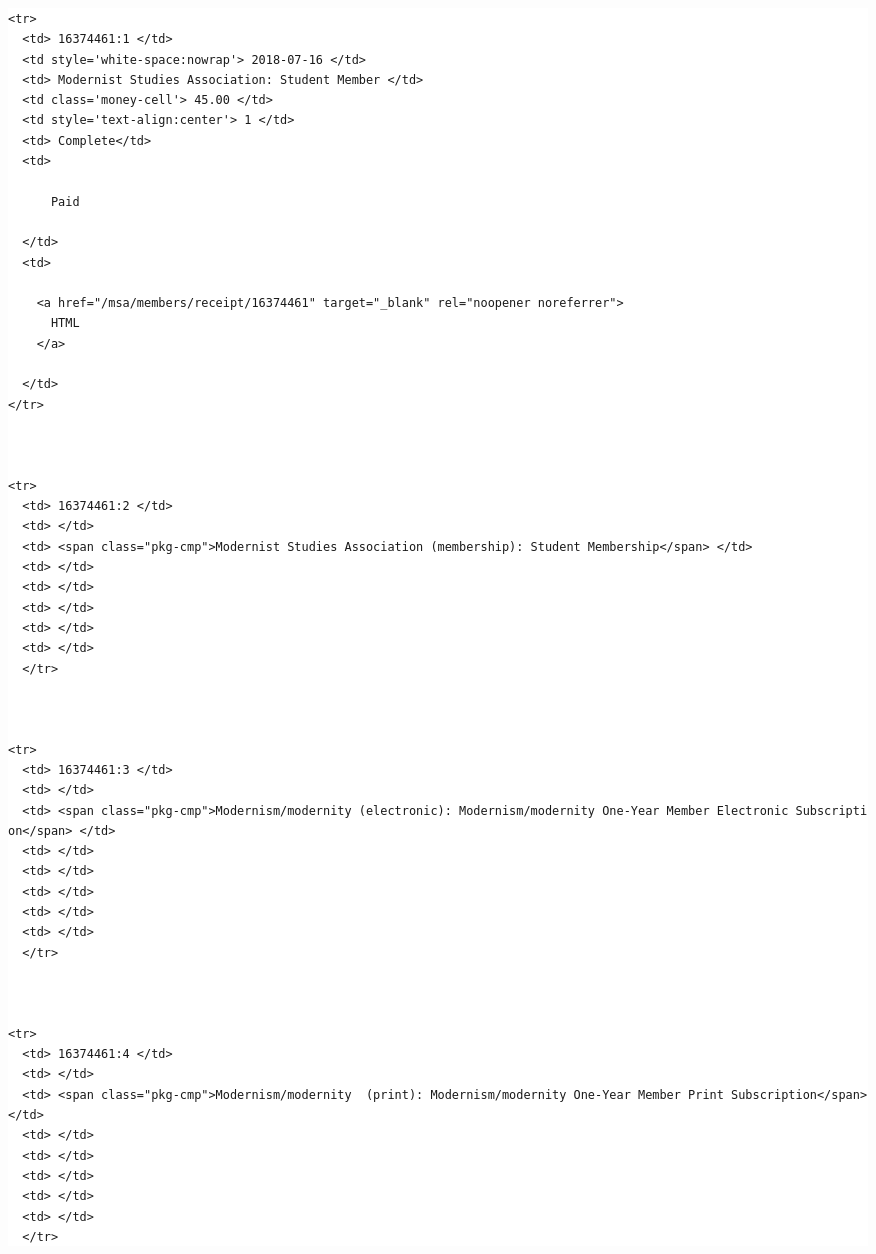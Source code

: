         
        
      
    
      
        
    <tr>
      <td> 16374461:1 </td>
      <td style='white-space:nowrap'> 2018-07-16 </td>
      <td> Modernist Studies Association: Student Member </td>
      <td class='money-cell'> 45.00 </td>
      <td style='text-align:center'> 1 </td>
      <td> Complete</td>
      <td> 
        
          Paid
        
      </td>
      <td>
        
        <a href="/msa/members/receipt/16374461" target="_blank" rel="noopener noreferrer">
          HTML
        </a>
        
      </td>
    </tr>

        
          
    <tr>
      <td> 16374461:2 </td>
      <td> </td>
      <td> <span class="pkg-cmp">Modernist Studies Association (membership): Student Membership</span> </td>
      <td> </td>
      <td> </td>
      <td> </td>
      <td> </td>
      <td> </td>
      </tr>

        
          
    <tr>
      <td> 16374461:3 </td>
      <td> </td>
      <td> <span class="pkg-cmp">Modernism/modernity (electronic): Modernism/modernity One-Year Member Electronic Subscription</span> </td>
      <td> </td>
      <td> </td>
      <td> </td>
      <td> </td>
      <td> </td>
      </tr>

        
          
    <tr>
      <td> 16374461:4 </td>
      <td> </td>
      <td> <span class="pkg-cmp">Modernism/modernity  (print): Modernism/modernity One-Year Member Print Subscription</span> </td>
      <td> </td>
      <td> </td>
      <td> </td>
      <td> </td>
      <td> </td>
      </tr>
